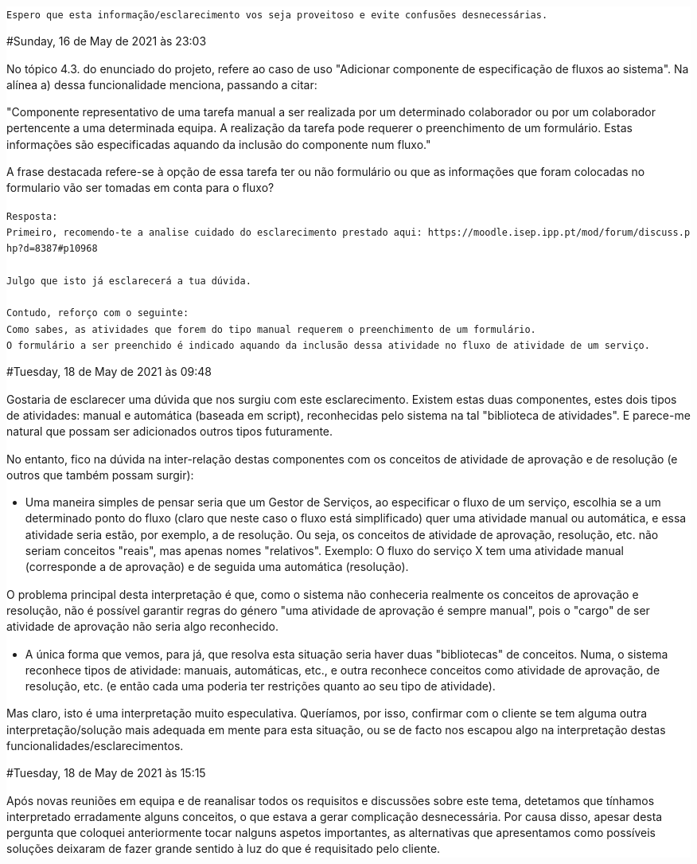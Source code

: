     Espero que esta informação/esclarecimento vos seja proveitoso e evite confusões desnecessárias.

#Sunday, 16 de May de 2021 às 23:03

No tópico 4.3. do enunciado do projeto, refere ao caso de uso "Adicionar componente de especificação de fluxos ao sistema". Na alínea a) dessa funcionalidade menciona, passando a citar:


"Componente representativo de uma tarefa manual a ser realizada por um determinado colaborador ou por um colaborador pertencente a uma determinada equipa. A realização da tarefa pode requerer o preenchimento de um formulário. Estas informações são especificadas aquando da inclusão do componente num fluxo."

A frase destacada refere-se à opção de essa tarefa ter ou não formulário ou que as informações que foram colocadas no formulario vão ser tomadas em conta para o fluxo?

    Resposta:
    Primeiro, recomendo-te a analise cuidado do esclarecimento prestado aqui: https://moodle.isep.ipp.pt/mod/forum/discuss.php?d=8387#p10968

    Julgo que isto já esclarecerá a tua dúvida.

    Contudo, reforço com o seguinte:
    Como sabes, as atividades que forem do tipo manual requerem o preenchimento de um formulário.
    O formulário a ser preenchido é indicado aquando da inclusão dessa atividade no fluxo de atividade de um serviço.

#Tuesday, 18 de May de 2021 às 09:48

Gostaria de esclarecer uma dúvida que nos surgiu com este esclarecimento.
Existem estas duas componentes, estes dois tipos de atividades: manual e automática (baseada em script), reconhecidas pelo sistema na tal "biblioteca de atividades". E parece-me natural que possam ser adicionados outros tipos futuramente.

No entanto, fico na dúvida na inter-relação destas componentes com os conceitos de atividade de aprovação e de resolução (e outros que também possam surgir):
- Uma maneira simples de pensar seria que um Gestor de Serviços, ao especificar o fluxo de um serviço, escolhia se a um determinado ponto do fluxo (claro que neste caso o fluxo está simplificado) quer uma atividade manual ou automática, e essa atividade seria estão, por exemplo, a de resolução. Ou seja, os conceitos de atividade de aprovação, resolução, etc. não seriam conceitos "reais", mas apenas nomes "relativos". Exemplo: O fluxo do serviço X tem uma atividade manual (corresponde a de aprovação) e de seguida uma automática (resolução).

O problema principal desta interpretação é que, como o sistema não conheceria realmente os conceitos de aprovação e resolução, não é possível garantir regras do género "uma atividade de aprovação é sempre manual", pois o "cargo" de ser atividade de aprovação não seria algo reconhecido.
- A única forma que vemos, para já, que resolva esta situação seria haver duas "bibliotecas" de conceitos. Numa, o sistema reconhece tipos de atividade: manuais, automáticas, etc., e outra reconhece conceitos como atividade de aprovação, de resolução, etc. (e então cada uma poderia ter restrições quanto ao seu tipo de atividade).

Mas claro, isto é uma interpretação muito especulativa. Queríamos, por isso, confirmar com o cliente se tem alguma outra interpretação/solução mais adequada em mente para esta situação, ou se de facto nos escapou algo na interpretação destas funcionalidades/esclarecimentos.

#Tuesday, 18 de May de 2021 às 15:15

Após novas reuniões em equipa e de reanalisar todos os requisitos e discussões sobre este tema, detetamos que tínhamos interpretado erradamente alguns conceitos, o que estava a gerar complicação desnecessária.
Por causa disso, apesar desta pergunta que coloquei anteriormente tocar nalguns aspetos importantes, as alternativas que apresentamos como possíveis soluções deixaram de fazer grande sentido à luz do que é requisitado pelo cliente.

